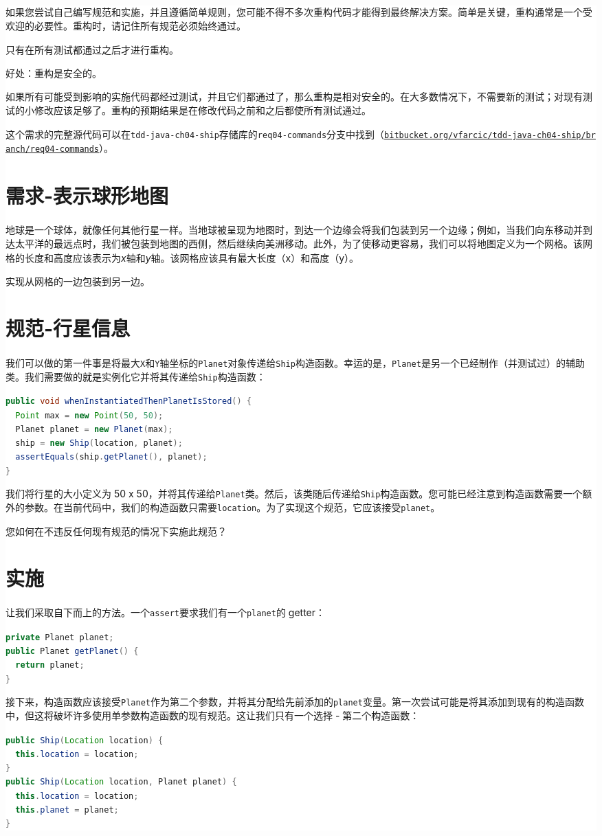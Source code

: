如果您尝试自己编写规范和实施，并且遵循简单规则，您可能不得不多次重构代码才能得到最终解决方案。简单是关键，重构通常是一个受欢迎的必要性。重构时，请记住所有规范必须始终通过。

只有在所有测试都通过之后才进行重构。

好处：重构是安全的。

如果所有可能受到影响的实施代码都经过测试，并且它们都通过了，那么重构是相对安全的。在大多数情况下，不需要新的测试；对现有测试的小修改应该足够了。重构的预期结果是在修改代码之前和之后都使所有测试通过。

这个需求的完整源代码可以在`tdd-java-ch04-ship`存储库的`req04-commands`分支中找到（[`bitbucket.org/vfarcic/tdd-java-ch04-ship/branch/req04-commands`](https://bitbucket.org/vfarcic/tdd-java-ch04-ship/branch/req04-commands)）。

# 需求-表示球形地图

地球是一个球体，就像任何其他行星一样。当地球被呈现为地图时，到达一个边缘会将我们包装到另一个边缘；例如，当我们向东移动并到达太平洋的最远点时，我们被包装到地图的西侧，然后继续向美洲移动。此外，为了使移动更容易，我们可以将地图定义为一个网格。该网格的长度和高度应该表示为*x*轴和*y*轴。该网格应该具有最大长度（x）和高度（y）。

实现从网格的一边包装到另一边。

# 规范-行星信息

我们可以做的第一件事是将最大`X`和`Y`轴坐标的`Planet`对象传递给`Ship`构造函数。幸运的是，`Planet`是另一个已经制作（并测试过）的辅助类。我们需要做的就是实例化它并将其传递给`Ship`构造函数：

```java
public void whenInstantiatedThenPlanetIsStored() {
  Point max = new Point(50, 50);
  Planet planet = new Planet(max);
  ship = new Ship(location, planet);
  assertEquals(ship.getPlanet(), planet);
}
```

我们将行星的大小定义为 50 x 50，并将其传递给`Planet`类。然后，该类随后传递给`Ship`构造函数。您可能已经注意到构造函数需要一个额外的参数。在当前代码中，我们的构造函数只需要`location`。为了实现这个规范，它应该接受`planet`。

您如何在不违反任何现有规范的情况下实施此规范？

# 实施

让我们采取自下而上的方法。一个`assert`要求我们有一个`planet`的 getter：

```java
private Planet planet;
public Planet getPlanet() {
  return planet;
}
```

接下来，构造函数应该接受`Planet`作为第二个参数，并将其分配给先前添加的`planet`变量。第一次尝试可能是将其添加到现有的构造函数中，但这将破坏许多使用单参数构造函数的现有规范。这让我们只有一个选择 - 第二个构造函数：

```java
public Ship(Location location) {
  this.location = location;
}
public Ship(Location location, Planet planet) {
  this.location = location;
  this.planet = planet;
}
```

